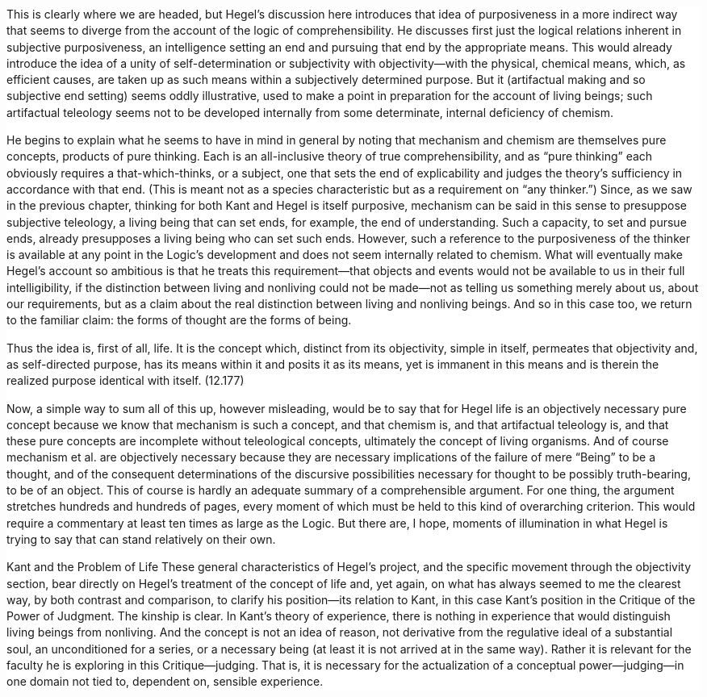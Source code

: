 This is clearly where we are headed, but Hegel’s discussion here introduces that idea of purposiveness in a more indirect way that seems to diverge from the account of the logic of comprehensibility. He discusses first just the logical relations inherent in subjective purposiveness, an intelligence setting an end and pursuing that end by the appropriate means. This would already introduce the idea of a unity of self-determination or subjectivity with objectivity—with the physical, chemical means, which, as efficient causes, are taken up as such means within a subjectively determined purpose. But it (artifactual making and so subjective end setting) seems oddly illustrative, used to make a point in preparation for the account of living beings; such artifactual teleology seems not to be developed internally from some determinate, internal deficiency of chemism.

He begins to explain what he seems to have in mind in general by noting that mechanism and chemism are themselves pure concepts, products of pure thinking. Each is an all-inclusive theory of true comprehensibility, and as “pure thinking” each obviously requires a that-which-thinks, or a subject, one that sets the end of explicability and judges the theory’s sufficiency in accordance with that end. (This is meant not as a species characteristic but as a requirement on “any thinker.”) Since, as we saw in the previous chapter, thinking for both Kant and Hegel is itself purposive, mechanism can be said in this sense to presuppose subjective teleology, a living being that can set ends, for example, the end of understanding. Such a capacity, to set and pursue ends, already presupposes a living being who can set such ends. However, such a reference to the purposiveness of the thinker is available at any point in the Logic’s development and does not seem internally related to chemism. What will eventually make Hegel’s account so ambitious is that he treats this requirement—that objects and events would not be available to us in their full intelligibility, if the distinction between living and nonliving could not be made—not as telling us something merely about us, about our requirements, but as a claim about the real distinction between living and nonliving beings. And so in this case too, we return to the familiar claim: the forms of thought are the forms of being.

Thus the idea is, first of all, life. It is the concept which, distinct from its objectivity, simple in itself, permeates that objectivity and, as self-directed purpose, has its means within it and posits it as its means, yet is immanent in this means and is therein the realized purpose identical with itself. (12.177)

Now, a simple way to sum all of this up, however misleading, would be to say that for Hegel life is an objectively necessary pure concept because we know that mechanism is such a concept, and that chemism is, and that artifactual teleology is, and that these pure concepts are incomplete without teleological concepts, ultimately the concept of living organisms. And of course mechanism et al. are objectively necessary because they are necessary implications of the failure of mere “Being” to be a thought, and of the consequent determinations of the discursive possibilities necessary for thought to be possibly truth-bearing, to be of an object. This of course is hardly an adequate summary of a comprehensible argument. For one thing, the argument stretches hundreds and hundreds of pages, every moment of which must be held to this kind of overarching criterion. This would require a commentary at least ten times as large as the Logic. But there are, I hope, moments of illumination in what Hegel is trying to say that can stand relatively on their own.

Kant and the Problem of Life
These general characteristics of Hegel’s project, and the specific movement through the objectivity section, bear directly on Hegel’s treatment of the concept of life and, yet again, on what has always seemed to me the clearest way, by both contrast and comparison, to clarify his position—its relation to Kant, in this case Kant’s position in the Critique of the Power of Judgment. The kinship is clear. In Kant’s theory of experience, there is nothing in experience that would distinguish living beings from nonliving. And the concept is not an idea of reason, not derivative from the regulative ideal of a substantial soul, an unconditioned for a series, or a necessary being (at least it is not arrived at in the same way). Rather it is relevant for the faculty he is exploring in this Critique—judging. That is, it is necessary for the actualization of a conceptual power—judging—in one domain not tied to, dependent on, sensible experience.
